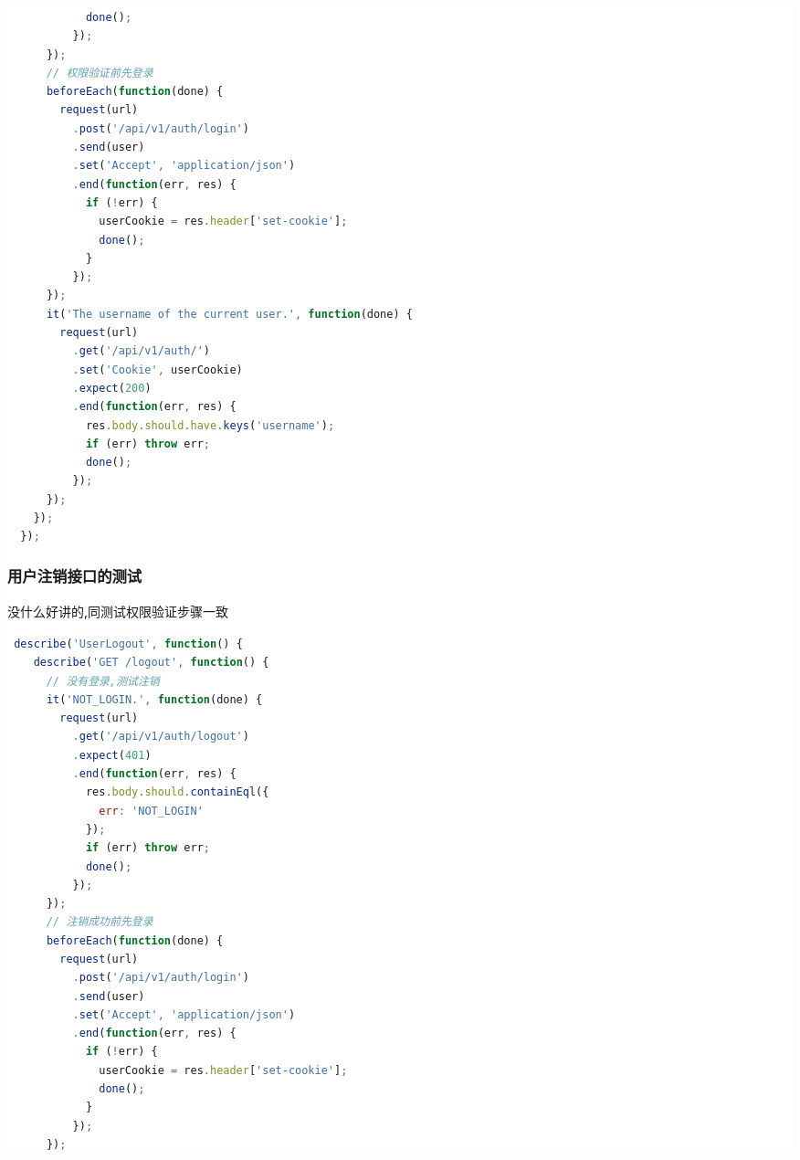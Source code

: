 ```javascript
            done();
          });
      });
      // 权限验证前先登录
      beforeEach(function(done) {
        request(url)
          .post('/api/v1/auth/login')
          .send(user)
          .set('Accept', 'application/json')
          .end(function(err, res) {
            if (!err) {
              userCookie = res.header['set-cookie'];
              done();
            }
          });
      });
      it('The username of the current user.', function(done) {
        request(url)
          .get('/api/v1/auth/')
          .set('Cookie', userCookie)
          .expect(200)
          .end(function(err, res) {
            res.body.should.have.keys('username');
            if (err) throw err;
            done();
          });
      });
    });
  });
```



### 用户注销接口的测试
没什么好讲的,同测试权限验证步骤一致
```javascript
 describe('UserLogout', function() {
    describe('GET /logout', function() {
      // 没有登录,测试注销
      it('NOT_LOGIN.', function(done) {
        request(url)
          .get('/api/v1/auth/logout')
          .expect(401)
          .end(function(err, res) {
            res.body.should.containEql({
              err: 'NOT_LOGIN'
            });
            if (err) throw err;
            done();
          });
      });
      // 注销成功前先登录
      beforeEach(function(done) {
        request(url)
          .post('/api/v1/auth/login')
          .send(user)
          .set('Accept', 'application/json')
          .end(function(err, res) {
            if (!err) {
              userCookie = res.header['set-cookie'];
              done();
            }
          });
      });
```